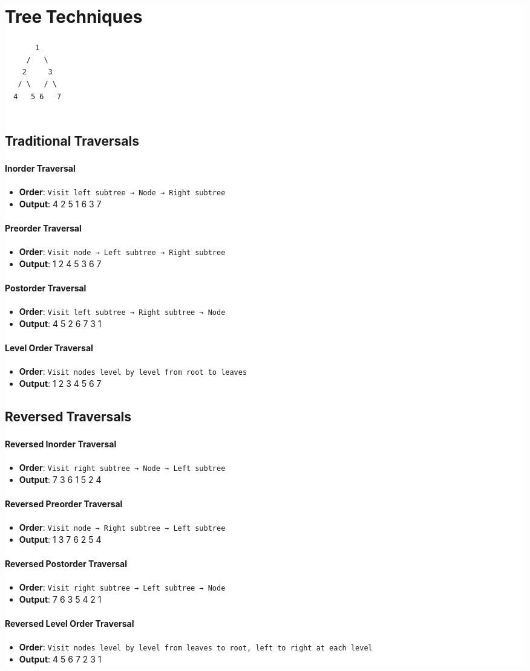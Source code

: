 # Tree Techniques

```
       1
     /   \
    2     3
   / \   / \
  4   5 6   7
  
```

## Traditional Traversals

#### Inorder Traversal

- **Order**: `Visit left subtree → Node → Right subtree`
- **Output**: 4 2 5 1 6 3 7

#### Preorder Traversal

- **Order**: `Visit node → Left subtree → Right subtree`
- **Output**: 1 2 4 5 3 6 7

#### Postorder Traversal

- **Order**: `Visit left subtree → Right subtree → Node`
- **Output**: 4 5 2 6 7 3 1

#### Level Order Traversal

- **Order**: `Visit nodes level by level from root to leaves`
- **Output**: 1 2 3 4 5 6 7

## Reversed Traversals

#### Reversed Inorder Traversal

- **Order**: `Visit right subtree → Node → Left subtree`
- **Output**: 7 3 6 1 5 2 4

#### Reversed Preorder Traversal

- **Order**: `Visit node → Right subtree → Left subtree`
- **Output**: 1 3 7 6 2 5 4

#### Reversed Postorder Traversal

- **Order**: `Visit right subtree → Left subtree → Node`
- **Output**: 7 6 3 5 4 2 1

#### Reversed Level Order Traversal

- **Order**: `Visit nodes level by level from leaves to root, left to right at each level`
- **Output**: 4 5 6 7 2 3 1
